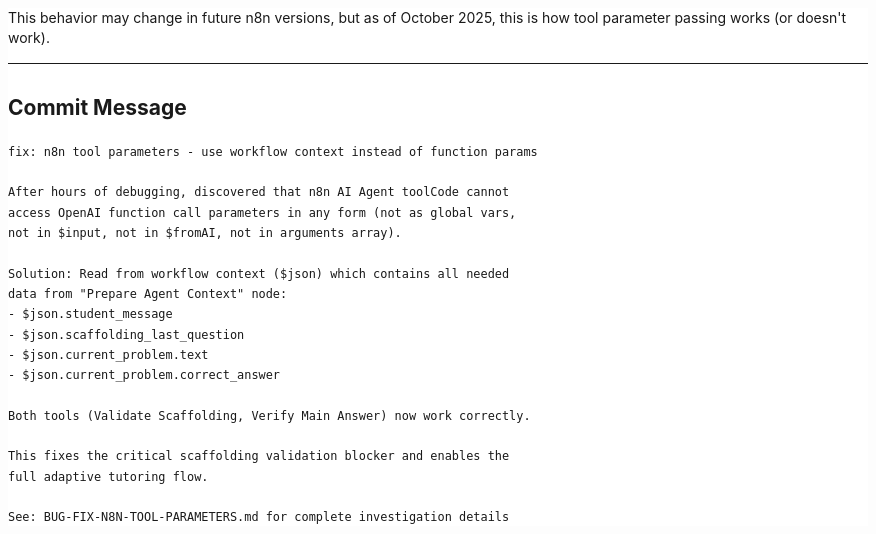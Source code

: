 This behavior may change in future n8n versions, but as of October 2025, this is how tool parameter passing works (or doesn't work).

---

## Commit Message

```
fix: n8n tool parameters - use workflow context instead of function params

After hours of debugging, discovered that n8n AI Agent toolCode cannot
access OpenAI function call parameters in any form (not as global vars,
not in $input, not in $fromAI, not in arguments array).

Solution: Read from workflow context ($json) which contains all needed
data from "Prepare Agent Context" node:
- $json.student_message
- $json.scaffolding_last_question
- $json.current_problem.text
- $json.current_problem.correct_answer

Both tools (Validate Scaffolding, Verify Main Answer) now work correctly.

This fixes the critical scaffolding validation blocker and enables the
full adaptive tutoring flow.

See: BUG-FIX-N8N-TOOL-PARAMETERS.md for complete investigation details
```
